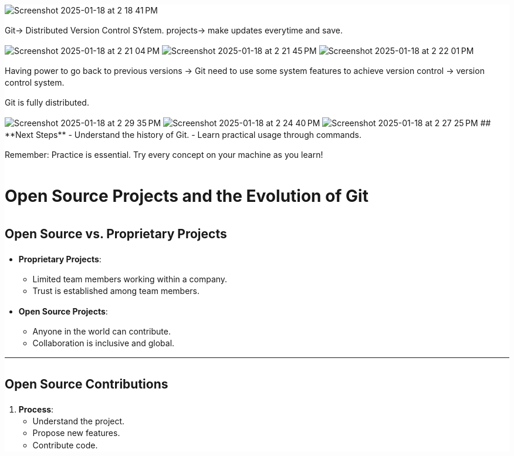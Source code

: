 
<img width="543" alt="Screenshot 2025-01-18 at 2 18 41 PM" src="https://github.com/user-attachments/assets/5ad87630-e022-4710-8f77-c274dc74f3d2" />

Git-> Distributed Version Control SYstem.
projects-> make updates everytime and save.

<img width="420" alt="Screenshot 2025-01-18 at 2 21 04 PM" src="https://github.com/user-attachments/assets/ec9da520-83ef-464e-a3cb-57f96a0c8a15" />

<img width="377" alt="Screenshot 2025-01-18 at 2 21 45 PM" src="https://github.com/user-attachments/assets/bde82ca5-7012-4aca-90f4-d6e7d4238e2a" />

<img width="482" alt="Screenshot 2025-01-18 at 2 22 01 PM" src="https://github.com/user-attachments/assets/6ac48152-5a71-439e-8e49-a8143d4c2074" />

Having power  to go back to previous versions -> Git
need to use some system  features to achieve version control -> version control system.

Git is fully distributed.

<img width="444" alt="Screenshot 2025-01-18 at 2 29 35 PM" src="https://github.com/user-attachments/assets/e866809d-1d32-401e-9803-cd1226c8d345" />

<img width="491" alt="Screenshot 2025-01-18 at 2 24 40 PM" src="https://github.com/user-attachments/assets/76cf5475-9190-44cf-a090-6ab6495f28d0" />





<img width="715" alt="Screenshot 2025-01-18 at 2 27 25 PM" src="https://github.com/user-attachments/assets/9fb60997-be7b-4c05-aaec-433ea868eae9" />
## **Next Steps**
- Understand the history of Git.  
- Learn practical usage through commands.  

Remember: Practice is essential. Try every concept on your machine as you learn!  

# Open Source Projects and the Evolution of Git

## **Open Source vs. Proprietary Projects**  
- **Proprietary Projects**:  
  - Limited team members working within a company.  
  - Trust is established among team members.  

- **Open Source Projects**:  
  - Anyone in the world can contribute.  
  - Collaboration is inclusive and global.

---

## **Open Source Contributions**  
1. **Process**:  
   - Understand the project.  
   - Propose new features.  
   - Contribute code.  
